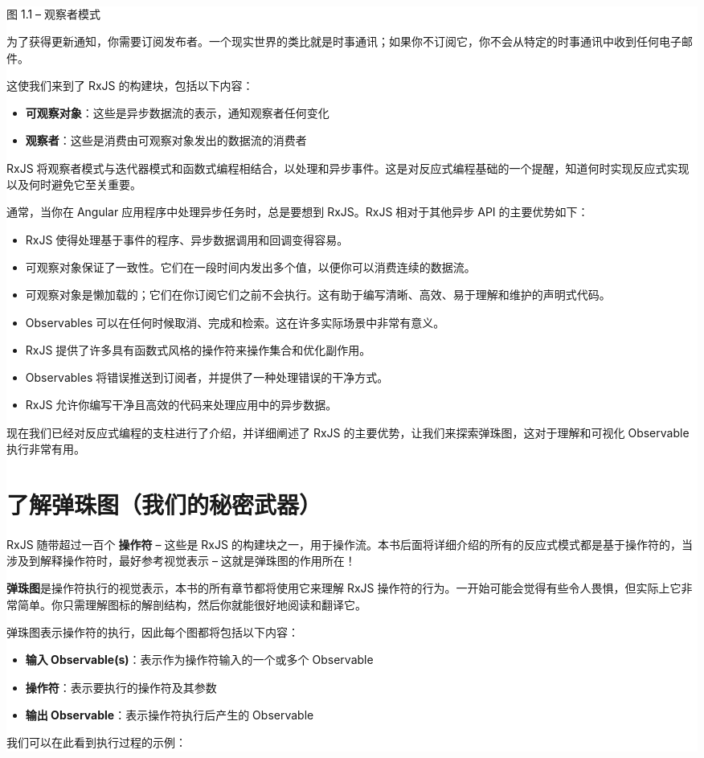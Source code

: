 图 1.1 – 观察者模式

为了获得更新通知，你需要订阅发布者。一个现实世界的类比就是时事通讯；如果你不订阅它，你不会从特定的时事通讯中收到任何电子邮件。

这使我们来到了 RxJS 的构建块，包括以下内容：

+   **可观察对象**：这些是异步数据流的表示，通知观察者任何变化

+   **观察者**：这些是消费由可观察对象发出的数据流的消费者

RxJS 将观察者模式与迭代器模式和函数式编程相结合，以处理和异步事件。这是对反应式编程基础的一个提醒，知道何时实现反应式实现以及何时避免它至关重要。

通常，当你在 Angular 应用程序中处理异步任务时，总是要想到 RxJS。RxJS 相对于其他异步 API 的主要优势如下：

+   RxJS 使得处理基于事件的程序、异步数据调用和回调变得容易。

+   可观察对象保证了一致性。它们在一段时间内发出多个值，以便你可以消费连续的数据流。

+   可观察对象是懒加载的；它们在你订阅它们之前不会执行。这有助于编写清晰、高效、易于理解和维护的声明式代码。

+   Observables 可以在任何时候取消、完成和检索。这在许多实际场景中非常有意义。

+   RxJS 提供了许多具有函数式风格的操作符来操作集合和优化副作用。

+   Observables 将错误推送到订阅者，并提供了一种处理错误的干净方式。

+   RxJS 允许你编写干净且高效的代码来处理应用中的异步数据。

现在我们已经对反应式编程的支柱进行了介绍，并详细阐述了 RxJS 的主要优势，让我们来探索弹珠图，这对于理解和可视化 Observable 执行非常有用。

# 了解弹珠图（我们的秘密武器）

RxJS 随带超过一百个 **操作符** – 这些是 RxJS 的构建块之一，用于操作流。本书后面将详细介绍的所有的反应式模式都是基于操作符的，当涉及到解释操作符时，最好参考视觉表示 – 这就是弹珠图的作用所在！

**弹珠图**是操作符执行的视觉表示，本书的所有章节都将使用它来理解 RxJS 操作符的行为。一开始可能会觉得有些令人畏惧，但实际上它非常简单。你只需理解图标的解剖结构，然后你就能很好地阅读和翻译它。

弹珠图表示操作符的执行，因此每个图都将包括以下内容：

+   **输入 Observable(s)**：表示作为操作符输入的一个或多个 Observable

+   **操作符**：表示要执行的操作符及其参数

+   **输出 Observable**：表示操作符执行后产生的 Observable

我们可以在此看到执行过程的示例：
